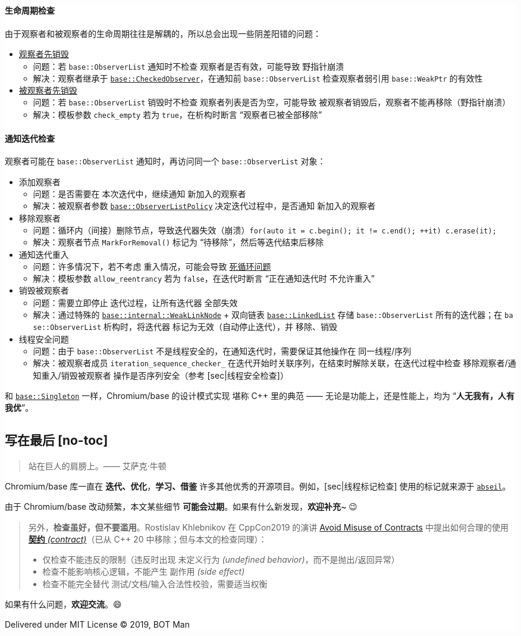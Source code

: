 #### 生命周期检查

由于观察者和被观察者的生命周期往往是解耦的，所以总会出现一些阴差阳错的问题：

- [观察者先销毁](Insane-Observer-Pattern.md#问题-观察者先销毁)
  - 问题：若 `base::ObserverList` 通知时不检查 观察者是否有效，可能导致 野指针崩溃
  - 解决：观察者继承于 [`base::CheckedObserver`](https://github.com/chromium/chromium/blob/master/base/observer_list_types.h)，在通知前 `base::ObserverList` 检查观察者弱引用 `base::WeakPtr` 的有效性
- [被观察者先销毁](Insane-Observer-Pattern.md#问题-被观察者先销毁)
  - 问题：若 `base::ObserverList` 销毁时不检查 观察者列表是否为空，可能导致 被观察者销毁后，观察者不能再移除（野指针崩溃）
  - 解决：模板参数 `check_empty` 若为 `true`，在析构时断言 “观察者已被全部移除”

#### 通知迭代检查

观察者可能在 `base::ObserverList` 通知时，再访问同一个 `base::ObserverList` 对象：

- 添加观察者
  - 问题：是否需要在 本次迭代中，继续通知 新加入的观察者
  - 解决：被观察者参数 [`base::ObserverListPolicy`](https://github.com/chromium/chromium/blob/master/base/observer_list.h) 决定迭代过程中，是否通知 新加入的观察者
- 移除观察者
  - 问题：循环内（间接）删除节点，导致迭代器失效（崩溃）`for(auto it = c.begin(); it != c.end(); ++it) c.erase(it);`
  - 解决：观察者节点 `MarkForRemoval()` 标记为 “待移除”，然后等迭代结束后移除
- 通知迭代重入
  - 问题：许多情况下，若不考虑 重入情况，可能会导致 [死循环问题](Insane-Observer-Pattern.md#问题-死循环)
  - 解决：模板参数 `allow_reentrancy` 若为 `false`，在迭代时断言 “正在通知迭代时 不允许重入”
- 销毁被观察者
  - 问题：需要立即停止 迭代过程，让所有迭代器 全部失效
  - 解决：通过特殊的 [`base::internal::WeakLinkNode`](https://github.com/chromium/chromium/blob/master/base/observer_list_internal.h) + 双向链表 [`base::LinkedList`](https://github.com/chromium/chromium/blob/master/base/containers/linked_list.h) 存储 `base::ObserverList` 所有的迭代器；在 `base::ObserverList` 析构时，将迭代器 标记为无效（自动停止迭代），并 移除、销毁
- 线程安全问题
  - 问题：由于 `base::ObserverList` 不是线程安全的，在通知迭代时，需要保证其他操作在 同一线程/序列
  - 解决：被观察者成员 `iteration_sequence_checker_` 在迭代开始时关联序列，在结束时解除关联，在迭代过程中检查 移除观察者/通知重入/销毁被观察者 操作是否序列安全（参考 [sec|线程安全检查]）

和 [`base::Singleton`](https://github.com/chromium/chromium/blob/master/base/memory/singleton.h) 一样，Chromium/base 的设计模式实现 堪称 C++ 里的典范 —— 无论是功能上，还是性能上，均为 “**人无我有，人有我优**”。

## 写在最后 [no-toc]

> 站在巨人的肩膀上。—— 艾萨克·牛顿

Chromium/base 库一直在 **迭代、优化**，**学习、借鉴** 许多其他优秀的开源项目。例如，[sec|线程标记检查] 使用的标记就来源于 [`abseil`](https://github.com/abseil/abseil-cpp)。

由于 Chromium/base 改动频繁，本文某些细节 **可能会过期**。如果有什么新发现，**欢迎补充**~ 😉

> 另外，**检查虽好，但不要滥用**。Rostislav Khlebnikov 在 CppCon2019 的演讲 [Avoid Misuse of Contracts](https://github.com/CppCon/CppCon2019/blob/master/Presentations/avoid_misuse_of_contracts/avoid_misuse_of_contracts__rostislav_khlebnikov__cppcon_2019.pdf) 中提出如何合理的使用 [**契约** _(contract)_](https://zh.cppreference.com/w/cpp/language/attributes/contract)（已从 C++ 20 中移除；但与本文的检查同理）：
> 
> - 仅检查不能违反的限制（违反时出现 未定义行为 _(undefined behavior)_，而不是抛出/返回异常）
> - 检查不能影响核心逻辑，不能产生 副作用 _(side effect)_
> - 检查不能完全替代 测试/文档/输入合法性校验，需要适当权衡

如果有什么问题，**欢迎交流**。😄

Delivered under MIT License &copy; 2019, BOT Man
